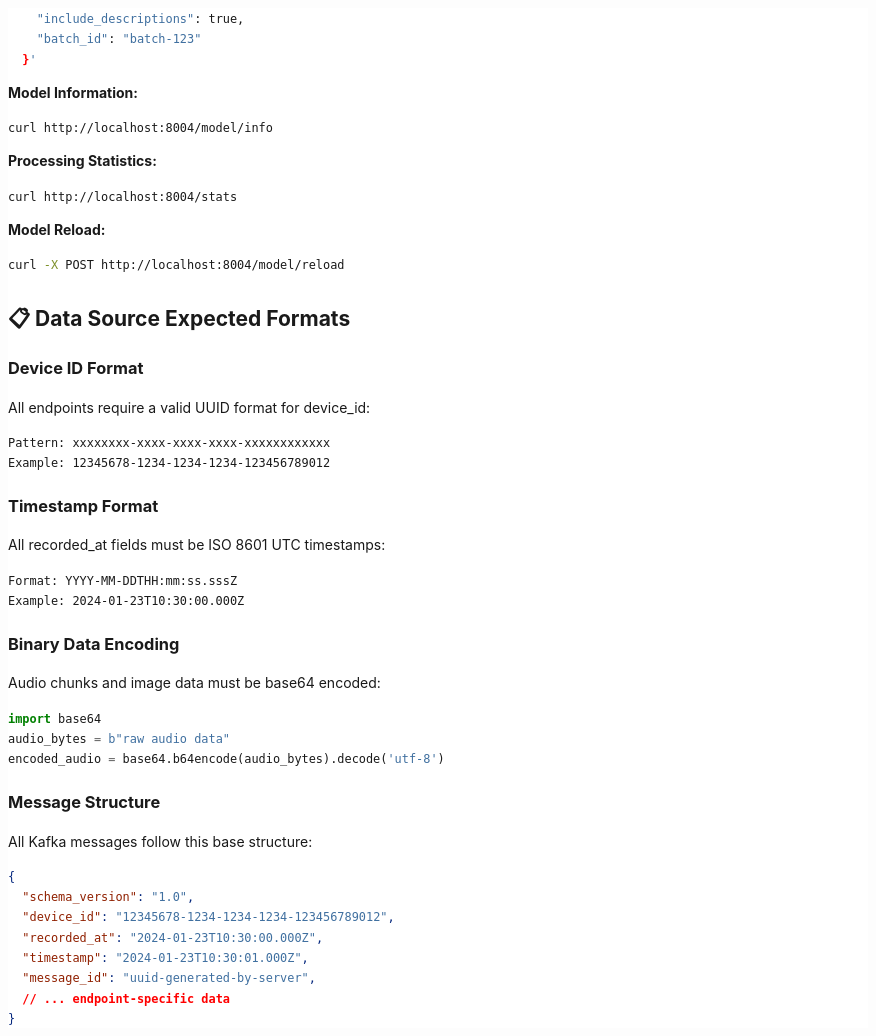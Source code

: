 ```bash
    "include_descriptions": true,
    "batch_id": "batch-123"
  }'
```

**Model Information:**
```bash
curl http://localhost:8004/model/info
```

**Processing Statistics:**
```bash
curl http://localhost:8004/stats
```

**Model Reload:**
```bash
curl -X POST http://localhost:8004/model/reload
```

## 📋 Data Source Expected Formats

### Device ID Format
All endpoints require a valid UUID format for device_id:
```
Pattern: xxxxxxxx-xxxx-xxxx-xxxx-xxxxxxxxxxxx
Example: 12345678-1234-1234-1234-123456789012
```

### Timestamp Format
All recorded_at fields must be ISO 8601 UTC timestamps:
```
Format: YYYY-MM-DDTHH:mm:ss.sssZ
Example: 2024-01-23T10:30:00.000Z
```

### Binary Data Encoding
Audio chunks and image data must be base64 encoded:
```python
import base64
audio_bytes = b"raw audio data"
encoded_audio = base64.b64encode(audio_bytes).decode('utf-8')
```

### Message Structure
All Kafka messages follow this base structure:
```json
{
  "schema_version": "1.0",
  "device_id": "12345678-1234-1234-1234-123456789012",
  "recorded_at": "2024-01-23T10:30:00.000Z",
  "timestamp": "2024-01-23T10:30:01.000Z",
  "message_id": "uuid-generated-by-server",
  // ... endpoint-specific data
}
```
